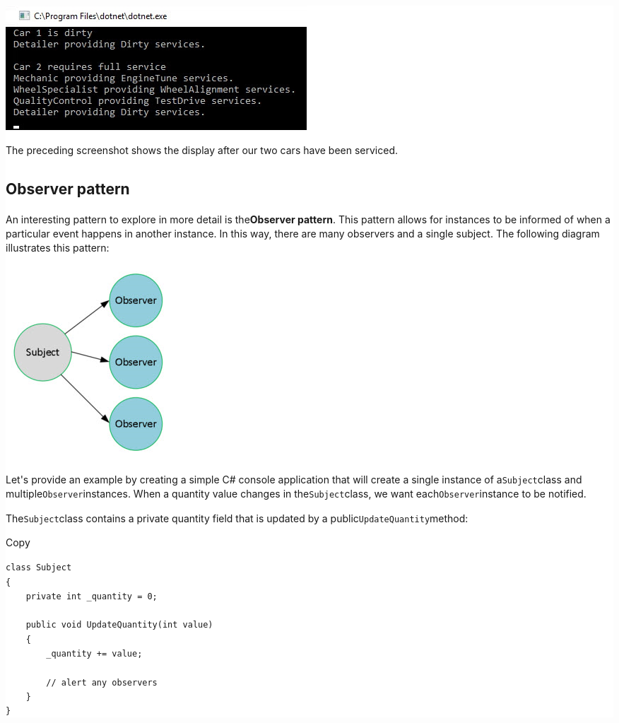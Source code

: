 ![](./images/aHR0cHM6Ly9zdGF0aWMucGFja3QtY2RuLmNvbS9wcm9kdWN0cy85NzgxNzg5MTMzNjQ2L2dyYXBoaWNzLzUwZmI0ZTA5LTQxNjAtNDYyYi05MWY4LTJhODRkZGRlNzY5Yw==.png)

The preceding screenshot shows the display after our two cars have been serviced.

Observer pattern
----------------

An interesting pattern to explore in more detail is the**Observer pattern**. This pattern allows for instances to be informed of when a particular event happens in another instance. In this way, there are many observers and a single subject. The following diagram illustrates this pattern:

![](./images/aHR0cHM6Ly9zdGF0aWMucGFja3QtY2RuLmNvbS9wcm9kdWN0cy85NzgxNzg5MTMzNjQ2L2dyYXBoaWNzL2M5NDVlYTc5LTAyNWMtNDM3Zi1hMTRiLWY2MWM2YWYwODIxNg==.png)

Let's provide an example by creating a simple C# console application that will create a single instance of a`Subject`class and multiple`Observer`instances. When a quantity value changes in the`Subject`class, we want each`Observer`instance to be notified.

The`Subject`class contains a private quantity field that is updated by a public`UpdateQuantity`method:

Copy

    class Subject
    {
        private int _quantity = 0;
    
        public void UpdateQuantity(int value)
        {
            _quantity += value;
    
            // alert any observers
        }
    }
